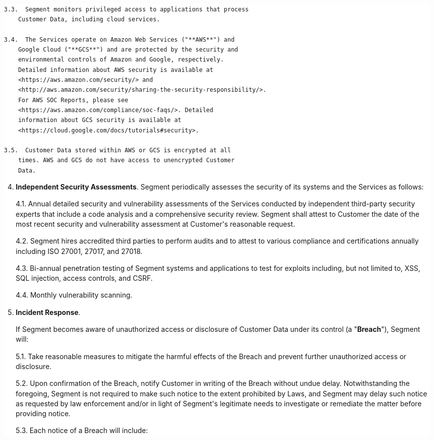     3.3.  Segment monitors privileged access to applications that process
        Customer Data, including cloud services.

    3.4.  The Services operate on Amazon Web Services ("**AWS**") and
        Google Cloud ("**GCS**") and are protected by the security and
        environmental controls of Amazon and Google, respectively.
        Detailed information about AWS security is available at
        <https://aws.amazon.com/security/> and
        <http://aws.amazon.com/security/sharing-the-security-responsibility/>.
        For AWS SOC Reports, please see
        <https://aws.amazon.com/compliance/soc-faqs/>. Detailed
        information about GCS security is available at
        <https://cloud.google.com/docs/tutorials#security>.

    3.5.  Customer Data stored within AWS or GCS is encrypted at all
        times. AWS and GCS do not have access to unencrypted Customer
        Data.

4.  **Independent Security Assessments**.
Segment periodically assesses the security of its systems and the Services as follows:

    4.1.  Annual detailed security and vulnerability assessments of the
    Services conducted by independent third-party security experts
    that include a code analysis and a comprehensive security
    review. Segment shall attest to Customer the date of the most
    recent security and vulnerability assessment at Customer's
    reasonable request.

    4.2.  Segment hires accredited third parties to perform audits and to
    attest to various compliance and certifications annually
    including ISO 27001, 27017, and 27018.

    4.3.  Bi-annual penetration testing of Segment systems and
    applications to test for exploits including, but not limited to,
    XSS, SQL injection, access controls, and CSRF.

    4.4.  Monthly vulnerability scanning.

5.  **Incident Response**.

    If Segment becomes aware of unauthorized
    access or disclosure of Customer Data under its control (a
    "**Breach**"), Segment will:

    5.1.  Take reasonable measures to mitigate the harmful effects of the
    Breach and prevent further unauthorized access or disclosure.

    5.2.  Upon confirmation of the Breach, notify Customer in writing of
    the Breach without undue delay. Notwithstanding the foregoing,
    Segment is not required to make such notice to the extent
    prohibited by Laws, and Segment may delay such notice as
    requested by law enforcement and/or in light of Segment's
    legitimate needs to investigate or remediate the matter before
    providing notice.

    5.3.  Each notice of a Breach will include:
